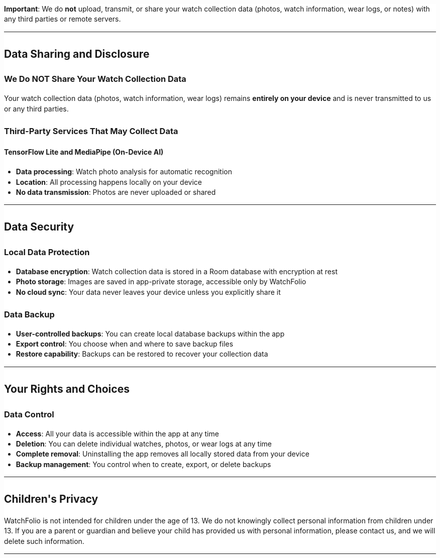 **Important**: We do **not** upload, transmit, or share your watch collection data (photos, watch information, wear logs, or notes) with any third parties or remote servers.

---

## Data Sharing and Disclosure

### We Do NOT Share Your Watch Collection Data
Your watch collection data (photos, watch information, wear logs) remains **entirely on your device** and is never transmitted to us or any third parties.

### Third-Party Services That May Collect Data

#### TensorFlow Lite and MediaPipe (On-Device AI)
- **Data processing**: Watch photo analysis for automatic recognition
- **Location**: All processing happens locally on your device
- **No data transmission**: Photos are never uploaded or shared

---

## Data Security

### Local Data Protection
- **Database encryption**: Watch collection data is stored in a Room database with encryption at rest
- **Photo storage**: Images are saved in app-private storage, accessible only by WatchFolio
- **No cloud sync**: Your data never leaves your device unless you explicitly share it

### Data Backup
- **User-controlled backups**: You can create local database backups within the app
- **Export control**: You choose when and where to save backup files
- **Restore capability**: Backups can be restored to recover your collection data

---

## Your Rights and Choices

### Data Control
- **Access**: All your data is accessible within the app at any time
- **Deletion**: You can delete individual watches, photos, or wear logs at any time
- **Complete removal**: Uninstalling the app removes all locally stored data from your device
- **Backup management**: You control when to create, export, or delete backups

---

## Children's Privacy

WatchFolio is not intended for children under the age of 13. We do not knowingly collect personal information from children under 13. If you are a parent or guardian and believe your child has provided us with personal information, please contact us, and we will delete such information.

---
